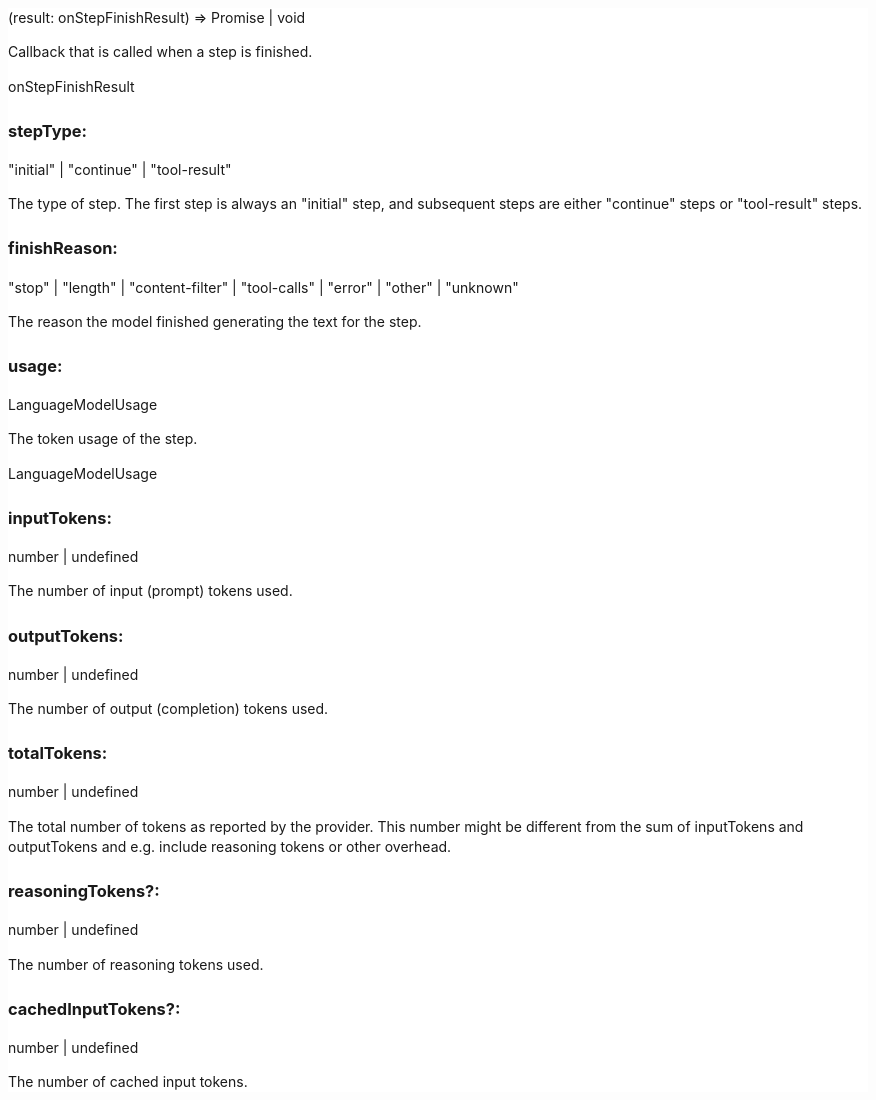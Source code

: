 (result: onStepFinishResult) => Promise<void> | void

Callback that is called when a step is finished.

onStepFinishResult

### stepType:

"initial" | "continue" | "tool-result"

The type of step. The first step is always an "initial" step, and subsequent steps are either "continue" steps or "tool-result" steps.

### finishReason:

"stop" | "length" | "content-filter" | "tool-calls" | "error" | "other" | "unknown"

The reason the model finished generating the text for the step.

### usage:

LanguageModelUsage

The token usage of the step.

LanguageModelUsage

### inputTokens:

number | undefined

The number of input (prompt) tokens used.

### outputTokens:

number | undefined

The number of output (completion) tokens used.

### totalTokens:

number | undefined

The total number of tokens as reported by the provider. This number might be different from the sum of inputTokens and outputTokens and e.g. include reasoning tokens or other overhead.

### reasoningTokens?:

number | undefined

The number of reasoning tokens used.

### cachedInputTokens?:

number | undefined

The number of cached input tokens.
